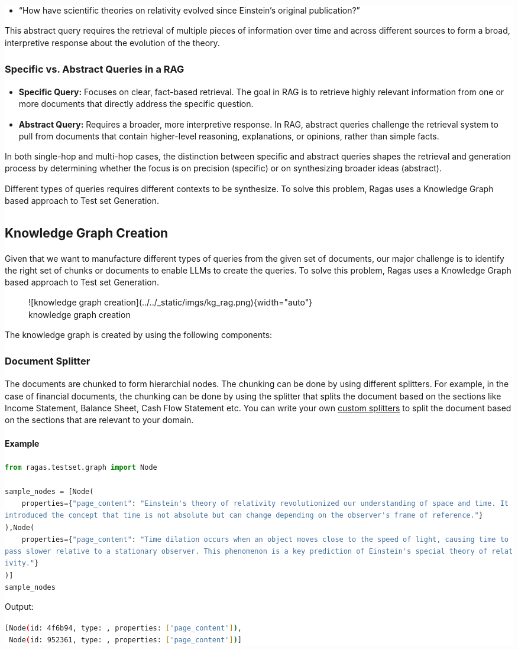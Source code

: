 - “How have scientific theories on relativity evolved since Einstein’s original publication?”

This abstract query requires the retrieval of multiple pieces of information over time and across different sources to form a broad, interpretive response about the evolution of the theory.

### Specific vs. Abstract Queries in a RAG

- **Specific Query:** Focuses on clear, fact-based retrieval. The goal in RAG is to retrieve highly relevant information from one or more documents that directly address the specific question.
  
- **Abstract Query:** Requires a broader, more interpretive response. In RAG, abstract queries challenge the retrieval system to pull from documents that contain higher-level reasoning, explanations, or opinions, rather than simple facts.

In both single-hop and multi-hop cases, the distinction between specific and abstract queries shapes the retrieval and generation process by determining whether the focus is on precision (specific) or on synthesizing broader ideas (abstract).

Different types of queries requires different contexts to be synthesize. To solve this problem, Ragas uses a Knowledge Graph based approach to Test set Generation.

## Knowledge Graph Creation

Given that we want to manufacture different types of queries from the given set of documents, our major challenge is to identify the right set of chunks or documents to enable LLMs to create the queries. To solve this problem, Ragas uses a Knowledge Graph based approach to Test set Generation. 

<figure markdown="span">
  ![knowledge graph creation](../../_static/imgs/kg_rag.png){width="auto"}
  <figcaption>knowledge graph creation</figcaption>
</figure>


The knowledge graph is created by using the following components:

### Document Splitter
    
The documents are chunked to form hierarchial nodes. The chunking can be done by using different splitters. For example, in the case of financial documents, the chunking can be done by using the splitter that splits the document based on the sections like Income Statement, Balance Sheet, Cash Flow Statement etc. You can write your own [custom splitters]() to split the document based on the sections that are relevant to your domain.

####  Example

```python
from ragas.testset.graph import Node

sample_nodes = [Node(
    properties={"page_content": "Einstein's theory of relativity revolutionized our understanding of space and time. It introduced the concept that time is not absolute but can change depending on the observer's frame of reference."}
),Node(
    properties={"page_content": "Time dilation occurs when an object moves close to the speed of light, causing time to pass slower relative to a stationary observer. This phenomenon is a key prediction of Einstein's special theory of relativity."}
)]
sample_nodes
```
Output:
```bash
[Node(id: 4f6b94, type: , properties: ['page_content']),
 Node(id: 952361, type: , properties: ['page_content'])]
```
